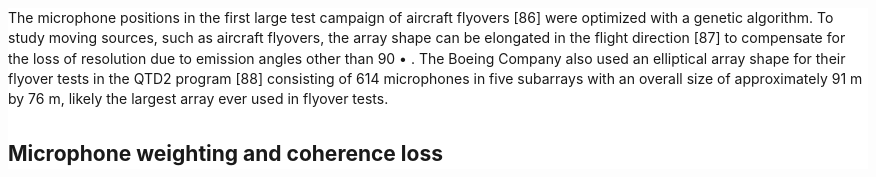 The microphone positions in the first large test campaign of aircraft flyovers [86] were optimized with a genetic algorithm. To study moving sources, such as aircraft flyovers, the array shape can be elongated in the flight direction [87] to compensate for the loss of resolution due to emission angles other than 90 • . The Boeing Company also used an elliptical array shape for their flyover tests in the QTD2 program [88] consisting of 614 microphones in five subarrays with an overall size of approximately 91 m by 76 m, likely the largest array ever used in flyover tests.


## Microphone weighting and coherence loss

